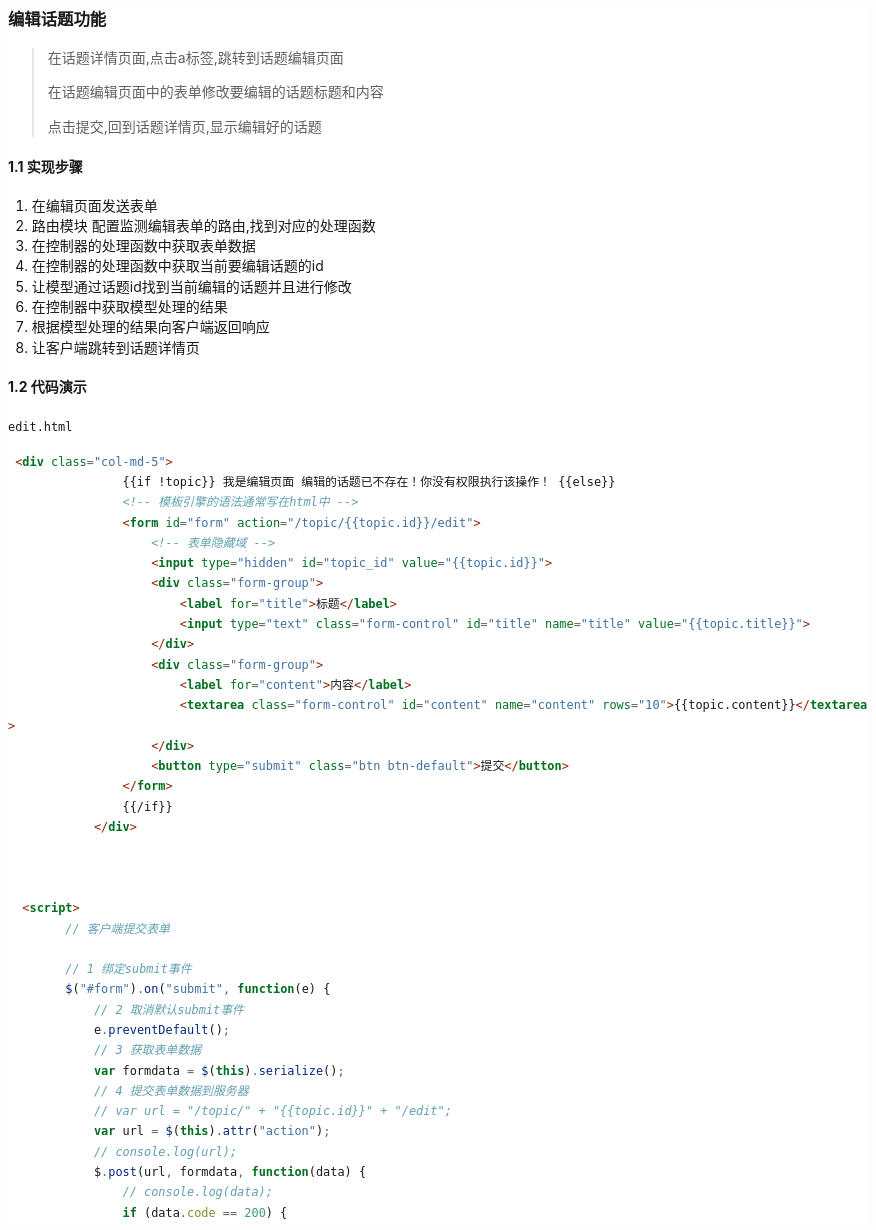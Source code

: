 



### 编辑话题功能

> 在话题详情页面,点击a标签,跳转到话题编辑页面
>
> 在话题编辑页面中的表单修改要编辑的话题标题和内容
>
> 点击提交,回到话题详情页,显示编辑好的话题

#### 1.1 实现步骤

1. 在编辑页面发送表单
2. 路由模块 配置监测编辑表单的路由,找到对应的处理函数
3. 在控制器的处理函数中获取表单数据
4. 在控制器的处理函数中获取当前要编辑话题的id
5. 让模型通过话题id找到当前编辑的话题并且进行修改
6. 在控制器中获取模型处理的结果
7. 根据模型处理的结果向客户端返回响应
8. 让客户端跳转到话题详情页

#### 1.2 代码演示

`edit.html` 

```html
 <div class="col-md-5">
                {{if !topic}} 我是编辑页面 编辑的话题已不存在！你没有权限执行该操作！ {{else}}
                <!-- 模板引擎的语法通常写在html中 -->
                <form id="form" action="/topic/{{topic.id}}/edit">
                    <!-- 表单隐藏域 -->
                    <input type="hidden" id="topic_id" value="{{topic.id}}">
                    <div class="form-group">
                        <label for="title">标题</label>
                        <input type="text" class="form-control" id="title" name="title" value="{{topic.title}}">
                    </div>
                    <div class="form-group">
                        <label for="content">内容</label>
                        <textarea class="form-control" id="content" name="content" rows="10">{{topic.content}}</textarea>
                    </div>
                    <button type="submit" class="btn btn-default">提交</button>
                </form>
                {{/if}}
            </div>



  <script>
        // 客户端提交表单

        // 1 绑定submit事件
        $("#form").on("submit", function(e) {
            // 2 取消默认submit事件
            e.preventDefault();
            // 3 获取表单数据
            var formdata = $(this).serialize();
            // 4 提交表单数据到服务器
            // var url = "/topic/" + "{{topic.id}}" + "/edit";
            var url = $(this).attr("action");
            // console.log(url);
            $.post(url, formdata, function(data) {
                // console.log(data);
                if (data.code == 200) {
```